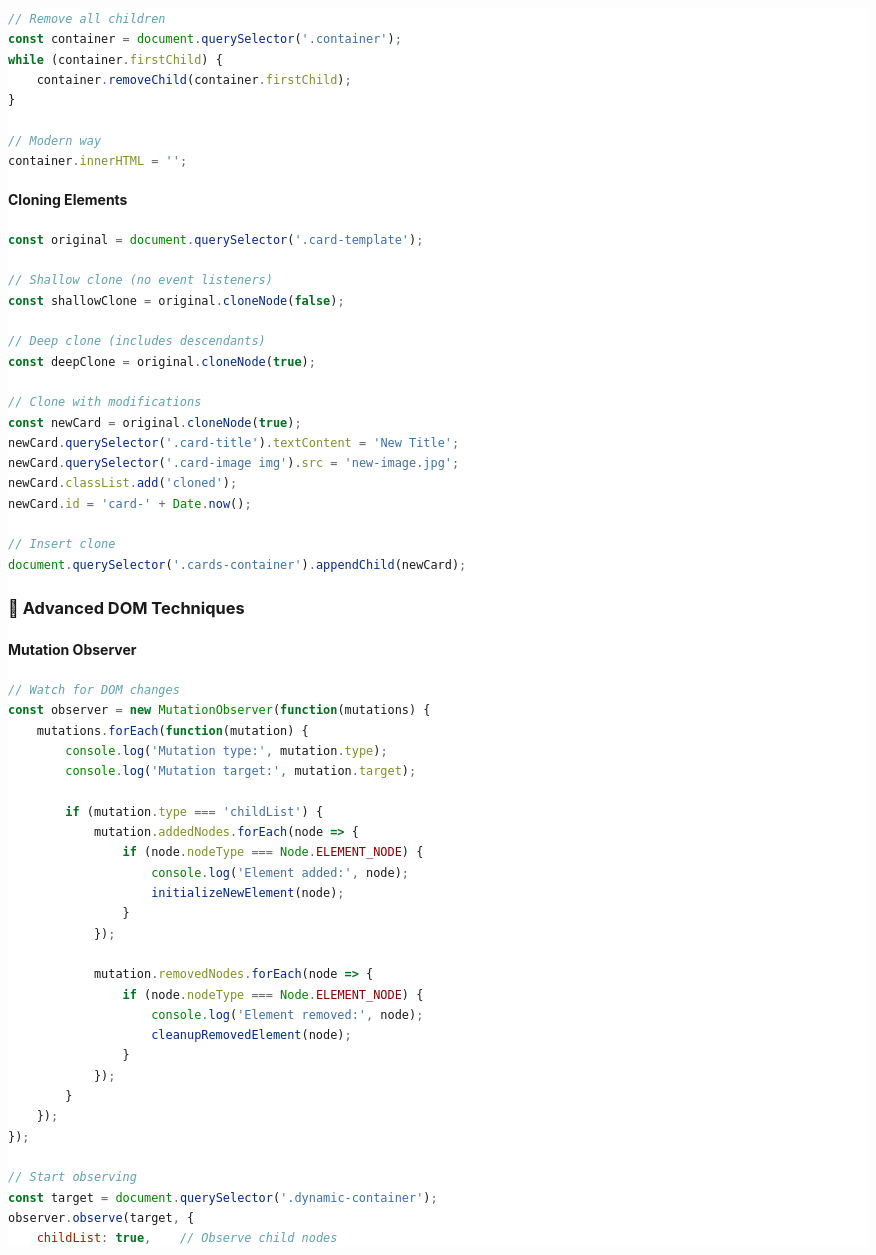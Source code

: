 ```javascript
// Remove all children
const container = document.querySelector('.container');
while (container.firstChild) {
    container.removeChild(container.firstChild);
}

// Modern way
container.innerHTML = '';
```

#### **Cloning Elements**
```javascript
const original = document.querySelector('.card-template');

// Shallow clone (no event listeners)
const shallowClone = original.cloneNode(false);

// Deep clone (includes descendants)
const deepClone = original.cloneNode(true);

// Clone with modifications
const newCard = original.cloneNode(true);
newCard.querySelector('.card-title').textContent = 'New Title';
newCard.querySelector('.card-image img').src = 'new-image.jpg';
newCard.classList.add('cloned');
newCard.id = 'card-' + Date.now();

// Insert clone
document.querySelector('.cards-container').appendChild(newCard);
```

### 🎯 **Advanced DOM Techniques**

#### **Mutation Observer**
```javascript
// Watch for DOM changes
const observer = new MutationObserver(function(mutations) {
    mutations.forEach(function(mutation) {
        console.log('Mutation type:', mutation.type);
        console.log('Mutation target:', mutation.target);
        
        if (mutation.type === 'childList') {
            mutation.addedNodes.forEach(node => {
                if (node.nodeType === Node.ELEMENT_NODE) {
                    console.log('Element added:', node);
                    initializeNewElement(node);
                }
            });
            
            mutation.removedNodes.forEach(node => {
                if (node.nodeType === Node.ELEMENT_NODE) {
                    console.log('Element removed:', node);
                    cleanupRemovedElement(node);
                }
            });
        }
    });
});

// Start observing
const target = document.querySelector('.dynamic-container');
observer.observe(target, {
    childList: true,    // Observe child nodes
```